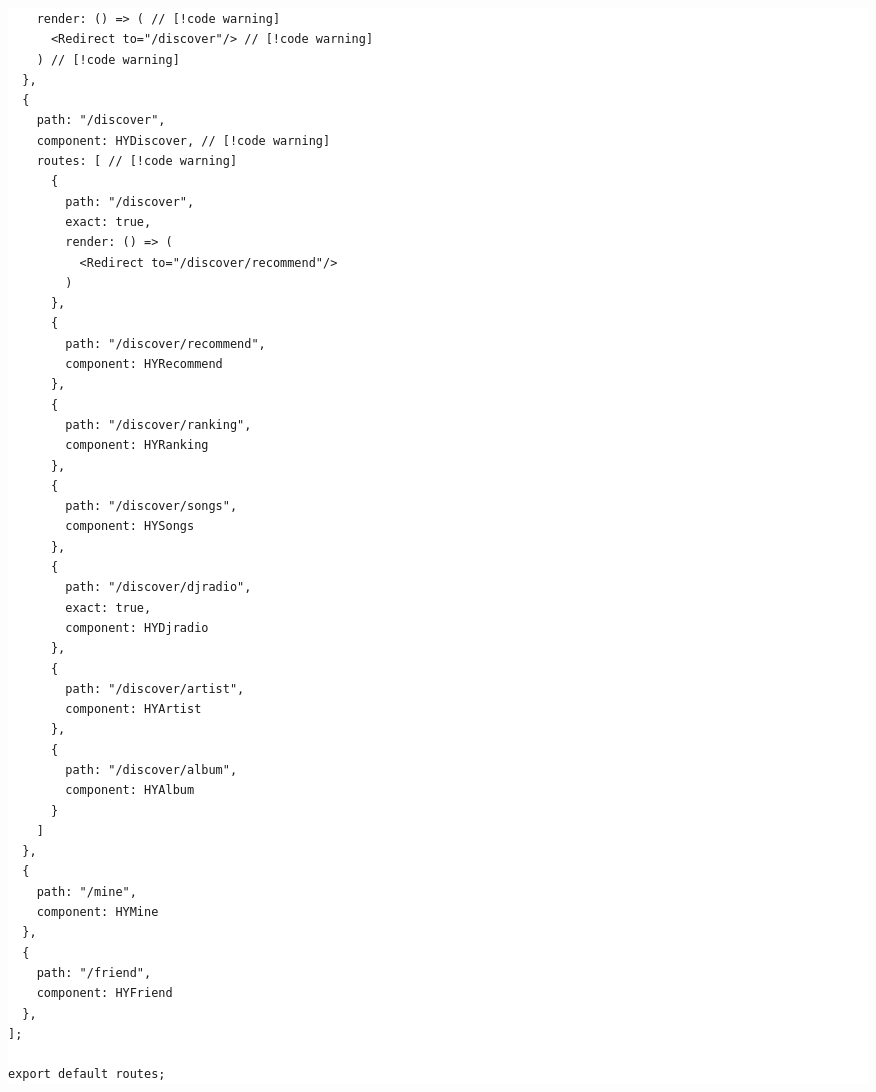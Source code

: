 ```[React Router v5]jsx
    render: () => ( // [!code warning]
      <Redirect to="/discover"/> // [!code warning]
    ) // [!code warning]
  },
  {
    path: "/discover",
    component: HYDiscover, // [!code warning]
    routes: [ // [!code warning]
      {
        path: "/discover",
        exact: true,
        render: () => (
          <Redirect to="/discover/recommend"/>
        )
      },
      {
        path: "/discover/recommend",
        component: HYRecommend
      },
      {
        path: "/discover/ranking",
        component: HYRanking
      },
      {
        path: "/discover/songs",
        component: HYSongs
      },
      {
        path: "/discover/djradio",
        exact: true,
        component: HYDjradio
      },
      {
        path: "/discover/artist",
        component: HYArtist
      },
      {
        path: "/discover/album",
        component: HYAlbum
      }
    ]
  },
  {
    path: "/mine",
    component: HYMine
  },
  {
    path: "/friend",
    component: HYFriend
  },
];

export default routes;
```
